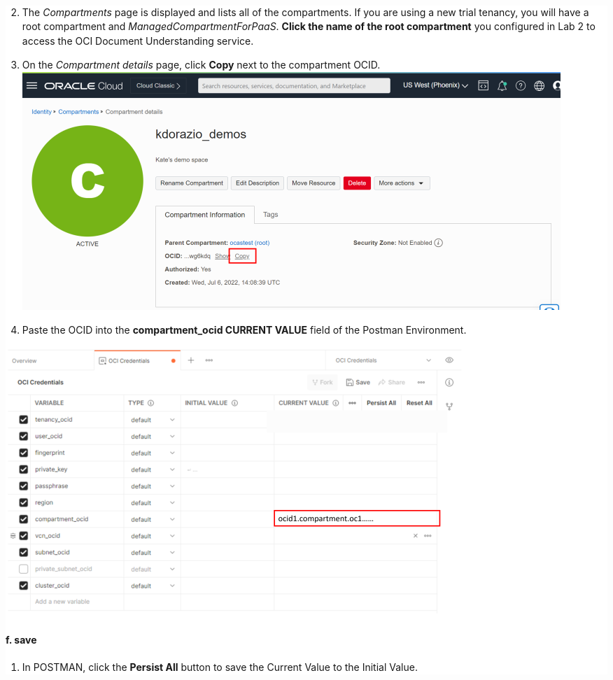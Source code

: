 2. The *Compartments* page is displayed and lists all of the compartments. If you are using a new trial tenancy, you will have a root compartment and *ManagedCompartmentForPaaS*. **Click the name of the root compartment** you configured in Lab 2 to access the OCI Document Understanding service.

3. On the *Compartment details* page, click **Copy** next to the compartment OCID.
  ![OCI comparment details page](./images/compartment-copy.png " ")

4. Paste the OCID into the **compartment_ocid CURRENT VALUE** field of the Postman Environment.

  ![Postman value for compartment ID](./images/postman-copmartment-ocid.png " ")

#### f. save ####

1. In POSTMAN, click the **Persist All** button to save the Current Value to the Initial Value.
